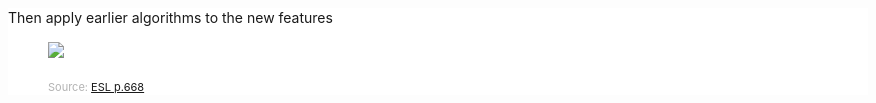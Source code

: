 Then apply earlier algorithms to the new features
</div>
<div>
  <figure>
    <img src="/lqe.png" style="width: 400px !important">
    <figcaption style="color:#b3b3b3ff; font-size: 11px;"><br>Source:
	  <a href="https://hastie.su.domains/ElemStatLearn/printings/ESLII_print12.pdf#page=687">ESL p.668</a>
    </figcaption>
  </figure>
</div>
</div>
